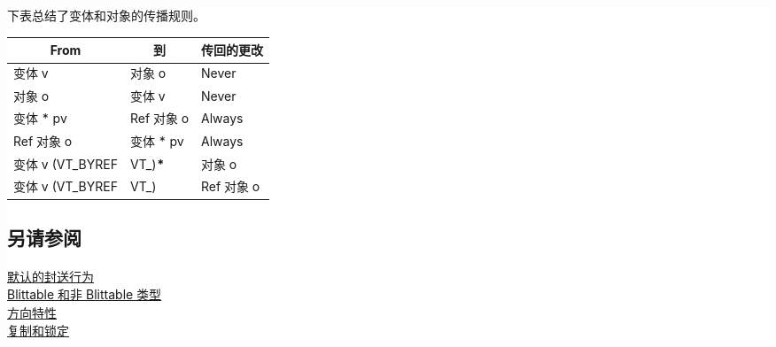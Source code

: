  下表总结了变体和对象的传播规则。  
  
|From|到|传回的更改|  
|----------|--------|-----------------------------|  
|变体 v|对象 o|Never|  
|对象 o|变体 v|Never|  
|变体 \* pv|Ref 对象 o|Always|  
|Ref 对象 o|变体 \* pv|Always|  
|变体  v (VT_BYREF | VT_)**\***|对象 o|Never|  
|变体 v (VT_BYREF | VT_)|Ref 对象 o|仅类型未发生更改时。|  
  
## <a name="see-also"></a>另请参阅  
 [默认的封送行为](../../../docs/framework/interop/default-marshaling-behavior.md)   
 [Blittable 和非 Blittable 类型](../../../docs/framework/interop/blittable-and-non-blittable-types.md)   
 [方向特性](http://msdn.microsoft.com/en-us/241ac5b5-928e-4969-8f58-1dbc048f9ea2)   
 [复制和锁定](../../../docs/framework/interop/copying-and-pinning.md)

